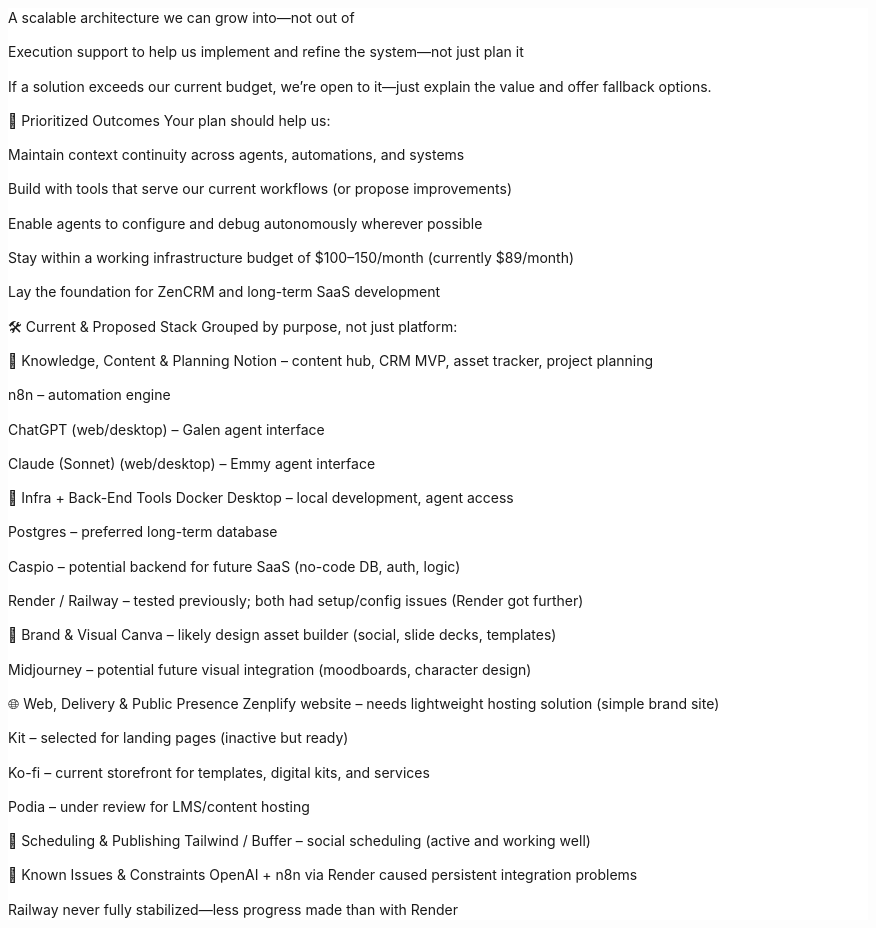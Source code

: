 A scalable architecture we can grow into—not out of

Execution support to help us implement and refine the system—not just plan it

If a solution exceeds our current budget, we’re open to it—just explain the value and offer fallback options.

🎯 Prioritized Outcomes
Your plan should help us:

Maintain context continuity across agents, automations, and systems

Build with tools that serve our current workflows (or propose improvements)

Enable agents to configure and debug autonomously wherever possible

Stay within a working infrastructure budget of $100–150/month (currently $89/month)

Lay the foundation for ZenCRM and long-term SaaS development

🛠️ Current & Proposed Stack
Grouped by purpose, not just platform:

🧠 Knowledge, Content & Planning
Notion – content hub, CRM MVP, asset tracker, project planning

n8n – automation engine

ChatGPT (web/desktop) – Galen agent interface

Claude (Sonnet) (web/desktop) – Emmy agent interface

🧰 Infra + Back-End Tools
Docker Desktop – local development, agent access

Postgres – preferred long-term database

Caspio – potential backend for future SaaS (no-code DB, auth, logic)

Render / Railway – tested previously; both had setup/config issues (Render got further)

🎨 Brand & Visual
Canva – likely design asset builder (social, slide decks, templates)

Midjourney – potential future visual integration (moodboards, character design)

🌐 Web, Delivery & Public Presence
Zenplify website – needs lightweight hosting solution (simple brand site)

Kit – selected for landing pages (inactive but ready)

Ko-fi – current storefront for templates, digital kits, and services

Podia – under review for LMS/content hosting

📅 Scheduling & Publishing
Tailwind / Buffer – social scheduling (active and working well)

🚧 Known Issues & Constraints
OpenAI + n8n via Render caused persistent integration problems

Railway never fully stabilized—less progress made than with Render
